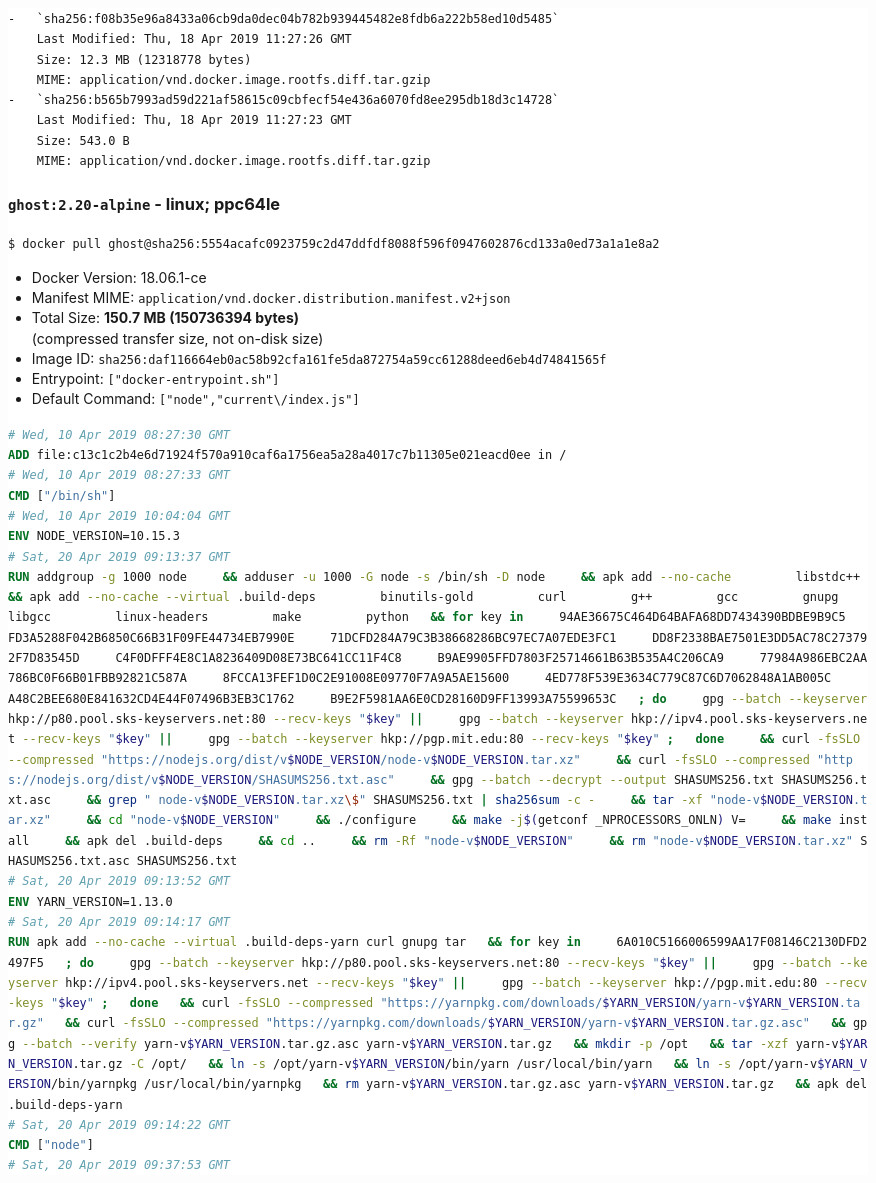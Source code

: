 	-	`sha256:f08b35e96a8433a06cb9da0dec04b782b939445482e8fdb6a222b58ed10d5485`  
		Last Modified: Thu, 18 Apr 2019 11:27:26 GMT  
		Size: 12.3 MB (12318778 bytes)  
		MIME: application/vnd.docker.image.rootfs.diff.tar.gzip
	-	`sha256:b565b7993ad59d221af58615c09cbfecf54e436a6070fd8ee295db18d3c14728`  
		Last Modified: Thu, 18 Apr 2019 11:27:23 GMT  
		Size: 543.0 B  
		MIME: application/vnd.docker.image.rootfs.diff.tar.gzip

### `ghost:2.20-alpine` - linux; ppc64le

```console
$ docker pull ghost@sha256:5554acafc0923759c2d47ddfdf8088f596f0947602876cd133a0ed73a1a1e8a2
```

-	Docker Version: 18.06.1-ce
-	Manifest MIME: `application/vnd.docker.distribution.manifest.v2+json`
-	Total Size: **150.7 MB (150736394 bytes)**  
	(compressed transfer size, not on-disk size)
-	Image ID: `sha256:daf116664eb0ac58b92cfa161fe5da872754a59cc61288deed6eb4d74841565f`
-	Entrypoint: `["docker-entrypoint.sh"]`
-	Default Command: `["node","current\/index.js"]`

```dockerfile
# Wed, 10 Apr 2019 08:27:30 GMT
ADD file:c13c1c2b4e6d71924f570a910caf6a1756ea5a28a4017c7b11305e021eacd0ee in / 
# Wed, 10 Apr 2019 08:27:33 GMT
CMD ["/bin/sh"]
# Wed, 10 Apr 2019 10:04:04 GMT
ENV NODE_VERSION=10.15.3
# Sat, 20 Apr 2019 09:13:37 GMT
RUN addgroup -g 1000 node     && adduser -u 1000 -G node -s /bin/sh -D node     && apk add --no-cache         libstdc++     && apk add --no-cache --virtual .build-deps         binutils-gold         curl         g++         gcc         gnupg         libgcc         linux-headers         make         python   && for key in     94AE36675C464D64BAFA68DD7434390BDBE9B9C5     FD3A5288F042B6850C66B31F09FE44734EB7990E     71DCFD284A79C3B38668286BC97EC7A07EDE3FC1     DD8F2338BAE7501E3DD5AC78C273792F7D83545D     C4F0DFFF4E8C1A8236409D08E73BC641CC11F4C8     B9AE9905FFD7803F25714661B63B535A4C206CA9     77984A986EBC2AA786BC0F66B01FBB92821C587A     8FCCA13FEF1D0C2E91008E09770F7A9A5AE15600     4ED778F539E3634C779C87C6D7062848A1AB005C     A48C2BEE680E841632CD4E44F07496B3EB3C1762     B9E2F5981AA6E0CD28160D9FF13993A75599653C   ; do     gpg --batch --keyserver hkp://p80.pool.sks-keyservers.net:80 --recv-keys "$key" ||     gpg --batch --keyserver hkp://ipv4.pool.sks-keyservers.net --recv-keys "$key" ||     gpg --batch --keyserver hkp://pgp.mit.edu:80 --recv-keys "$key" ;   done     && curl -fsSLO --compressed "https://nodejs.org/dist/v$NODE_VERSION/node-v$NODE_VERSION.tar.xz"     && curl -fsSLO --compressed "https://nodejs.org/dist/v$NODE_VERSION/SHASUMS256.txt.asc"     && gpg --batch --decrypt --output SHASUMS256.txt SHASUMS256.txt.asc     && grep " node-v$NODE_VERSION.tar.xz\$" SHASUMS256.txt | sha256sum -c -     && tar -xf "node-v$NODE_VERSION.tar.xz"     && cd "node-v$NODE_VERSION"     && ./configure     && make -j$(getconf _NPROCESSORS_ONLN) V=     && make install     && apk del .build-deps     && cd ..     && rm -Rf "node-v$NODE_VERSION"     && rm "node-v$NODE_VERSION.tar.xz" SHASUMS256.txt.asc SHASUMS256.txt
# Sat, 20 Apr 2019 09:13:52 GMT
ENV YARN_VERSION=1.13.0
# Sat, 20 Apr 2019 09:14:17 GMT
RUN apk add --no-cache --virtual .build-deps-yarn curl gnupg tar   && for key in     6A010C5166006599AA17F08146C2130DFD2497F5   ; do     gpg --batch --keyserver hkp://p80.pool.sks-keyservers.net:80 --recv-keys "$key" ||     gpg --batch --keyserver hkp://ipv4.pool.sks-keyservers.net --recv-keys "$key" ||     gpg --batch --keyserver hkp://pgp.mit.edu:80 --recv-keys "$key" ;   done   && curl -fsSLO --compressed "https://yarnpkg.com/downloads/$YARN_VERSION/yarn-v$YARN_VERSION.tar.gz"   && curl -fsSLO --compressed "https://yarnpkg.com/downloads/$YARN_VERSION/yarn-v$YARN_VERSION.tar.gz.asc"   && gpg --batch --verify yarn-v$YARN_VERSION.tar.gz.asc yarn-v$YARN_VERSION.tar.gz   && mkdir -p /opt   && tar -xzf yarn-v$YARN_VERSION.tar.gz -C /opt/   && ln -s /opt/yarn-v$YARN_VERSION/bin/yarn /usr/local/bin/yarn   && ln -s /opt/yarn-v$YARN_VERSION/bin/yarnpkg /usr/local/bin/yarnpkg   && rm yarn-v$YARN_VERSION.tar.gz.asc yarn-v$YARN_VERSION.tar.gz   && apk del .build-deps-yarn
# Sat, 20 Apr 2019 09:14:22 GMT
CMD ["node"]
# Sat, 20 Apr 2019 09:37:53 GMT
```